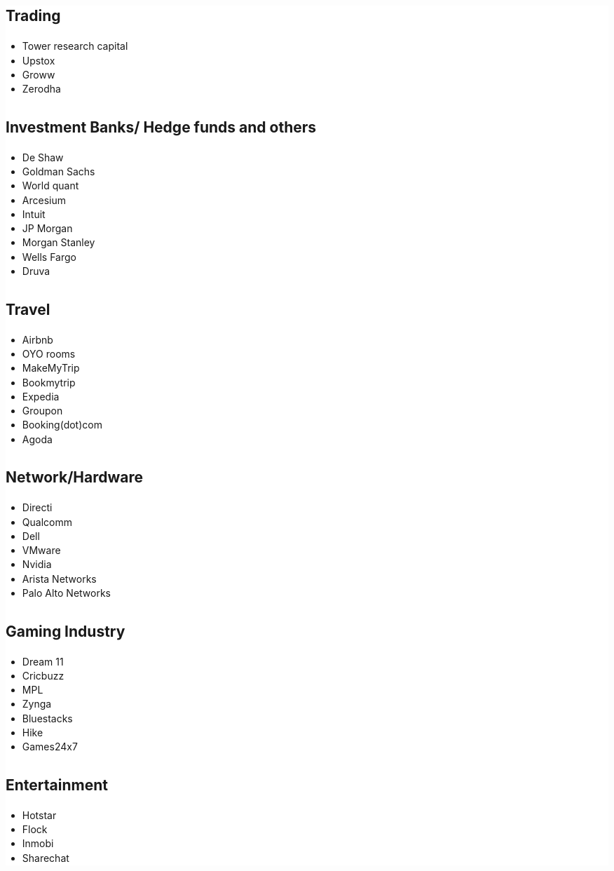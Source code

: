 ## Trading
- Tower research capital
- Upstox
- Groww
- Zerodha

## Investment Banks/ Hedge funds and others
- De Shaw
- Goldman Sachs
- World quant
- Arcesium
- Intuit
- JP Morgan
- Morgan Stanley
- Wells Fargo
- Druva

## Travel
- Airbnb
- OYO rooms
- MakeMyTrip
- Bookmytrip
- Expedia
- Groupon
- Booking(dot)com
- Agoda

## Network/Hardware
- Directi
- Qualcomm
- Dell
- VMware
- Nvidia
- Arista Networks
- Palo Alto Networks

## Gaming Industry
- Dream 11
- Cricbuzz
- MPL
- Zynga
- Bluestacks
- Hike
- Games24x7

## Entertainment
- Hotstar
- Flock
- Inmobi
- Sharechat
